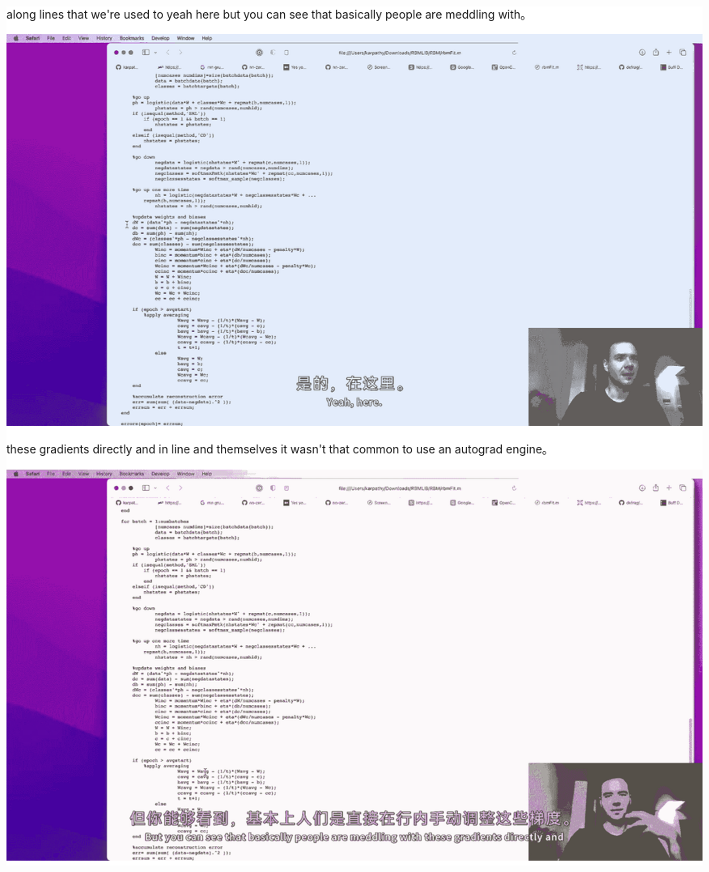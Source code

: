 along lines that we're used to yeah here but you can see that basically people are meddling with。



![](img/86f8499f4a173e8882bce59ebef07fb4_47.png)

 these gradients directly and in line and themselves it wasn't that common to use an autograd engine。



![](img/86f8499f4a173e8882bce59ebef07fb4_49.png)
